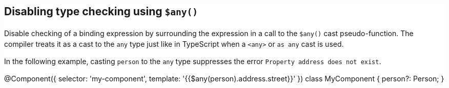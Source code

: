 ## Disabling type checking using `$any()`

Disable checking of a binding expression by surrounding the expression in a call to the `$any()` cast pseudo-function.
The compiler treats it as a cast to the `any` type just like in TypeScript when a `<any>` or `as any` cast is used.

In the following example, casting `person` to the `any` type suppresses the error `Property address does not exist`.

<docs-code language="typescript">

&commat;Component({
  selector: 'my-component',
  template: '{{&dollar;any(person).address.street}}'
})
class MyComponent {
  person?: Person;
}

</docs-code>
